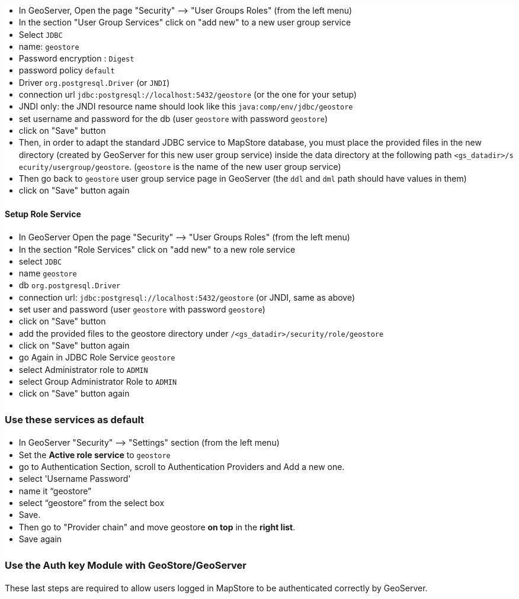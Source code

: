 - In GeoServer, Open the page "Security" --> "User Groups Roles" (from the left menu)
- In the section "User Group Services" click on "add new" to a new user group service
- Select `JDBC`
- name: `geostore`
- Password encryption : `Digest`
- password policy `default`
- Driver `org.postgresql.Driver` (or `JNDI`)
- connection url `jdbc:postgresql://localhost:5432/geostore` (or the one for your setup)
- JNDI only: the JNDI resource name should look like this `java:comp/env/jdbc/geostore`
- set username and password for the db (user `geostore` with password `geostore`)
- click on "Save" button
- Then, in order to adapt the standard JDBC service to MapStore database, you must place the provided files in the new directory (created by GeoServer for this new user group service) inside the data directory at the following path `<gs_datadir>/security/usergroup/geostore`. (`geostore` is the name of the new user group service)
- Then go back to `geostore` user group service page in GeoServer (the `ddl` and `dml` path should have values in them)
- click on "Save" button again

#### Setup Role Service

- In GeoServer Open the page "Security" --> "User Groups Roles" (from the left menu)
- In the section "Role Services" click on "add new" to a new role service
- select `JDBC`
- name `geostore`
- db `org.postgresql.Driver`
- connection url: `jdbc:postgresql://localhost:5432/geostore` (or JNDI, same as above)
- set user and password (user `geostore` with password `geostore`)
- click on "Save" button
- add the provided files to the geostore directory under `/<gs_datadir>/security/role/geostore`
- click on "Save" button again
- go Again in JDBC Role Service `geostore`
- select Administrator role to `ADMIN`
- select Group Administrator Role to `ADMIN`
- click on "Save" button again

### Use these services as default

- In GeoServer "Security" --> "Settings" section (from the left menu)
- Set the **Active role service** to `geostore`
- go to Authentication Section, scroll to Authentication Providers and Add a new one.
- select 'Username Password'
- name it “geostore”
- select “geostore” from the select box
- Save.
- Then go to "Provider chain" and move geostore **on top** in the **right list**.
- Save again

### Use the Auth key Module with GeoStore/GeoServer

These last steps are required to allow users logged in MapStore to be authenticated correctly by GeoServer.

